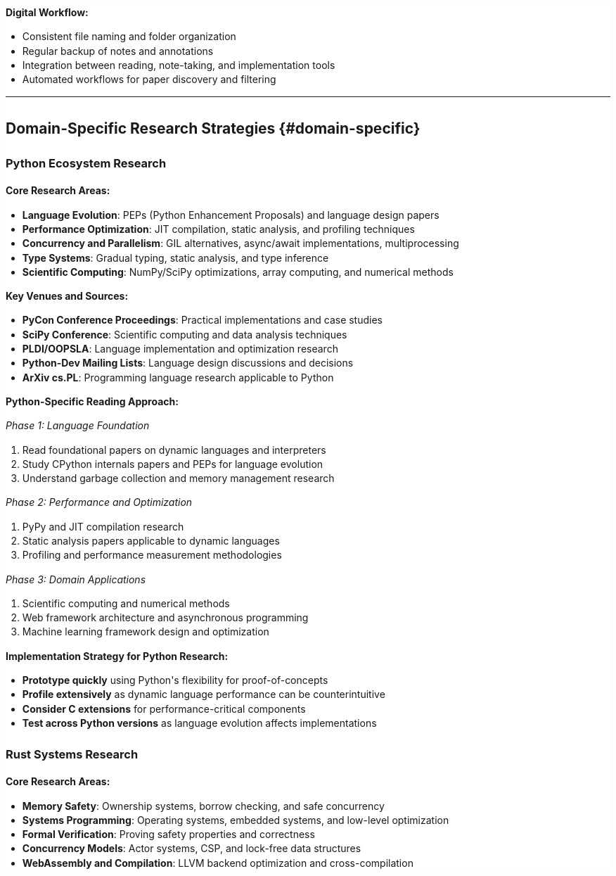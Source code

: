 **Digital Workflow:**
- Consistent file naming and folder organization
- Regular backup of notes and annotations
- Integration between reading, note-taking, and implementation tools
- Automated workflows for paper discovery and filtering

---

## Domain-Specific Research Strategies {#domain-specific}

### Python Ecosystem Research

**Core Research Areas:**
- **Language Evolution**: PEPs (Python Enhancement Proposals) and language design papers
- **Performance Optimization**: JIT compilation, static analysis, and profiling techniques
- **Concurrency and Parallelism**: GIL alternatives, async/await implementations, multiprocessing
- **Type Systems**: Gradual typing, static analysis, and type inference
- **Scientific Computing**: NumPy/SciPy optimizations, array computing, and numerical methods

**Key Venues and Sources:**
- **PyCon Conference Proceedings**: Practical implementations and case studies
- **SciPy Conference**: Scientific computing and data analysis techniques
- **PLDI/OOPSLA**: Language implementation and optimization research
- **Python-Dev Mailing Lists**: Language design discussions and decisions
- **ArXiv cs.PL**: Programming language research applicable to Python

**Python-Specific Reading Approach:**

*Phase 1: Language Foundation*
1. Read foundational papers on dynamic languages and interpreters
2. Study CPython internals papers and PEPs for language evolution
3. Understand garbage collection and memory management research

*Phase 2: Performance and Optimization*
1. PyPy and JIT compilation research
2. Static analysis papers applicable to dynamic languages
3. Profiling and performance measurement methodologies

*Phase 3: Domain Applications*
1. Scientific computing and numerical methods
2. Web framework architecture and asynchronous programming
3. Machine learning framework design and optimization

**Implementation Strategy for Python Research:**
- **Prototype quickly** using Python's flexibility for proof-of-concepts
- **Profile extensively** as dynamic language performance can be counterintuitive
- **Consider C extensions** for performance-critical components
- **Test across Python versions** as language evolution affects implementations

### Rust Systems Research

**Core Research Areas:**
- **Memory Safety**: Ownership systems, borrow checking, and safe concurrency
- **Systems Programming**: Operating systems, embedded systems, and low-level optimization
- **Formal Verification**: Proving safety properties and correctness
- **Concurrency Models**: Actor systems, CSP, and lock-free data structures
- **WebAssembly and Compilation**: LLVM backend optimization and cross-compilation
